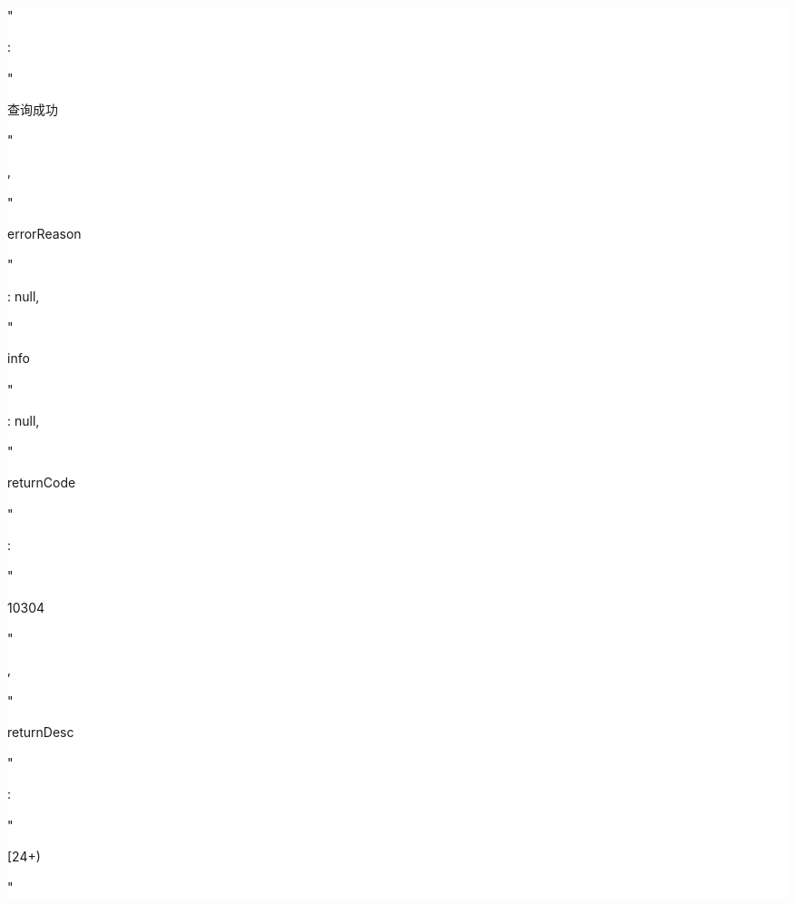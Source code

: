 "

: 

"

查询成功

"

,

  


"

errorReason

"

: null,

  


"

info

"

: null,

  


"

returnCode

"

: 

"

10304

"

,

  


"

returnDesc

"

: 

"

\[24+\)

"
